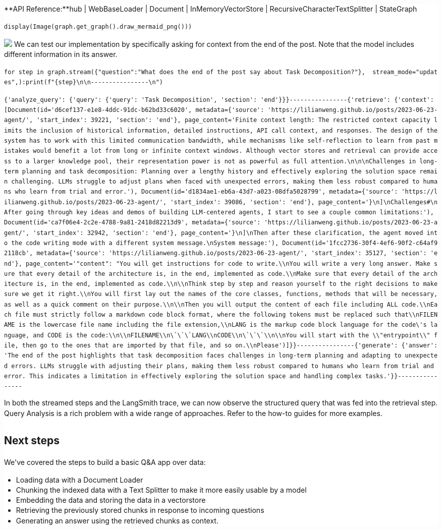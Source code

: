 **API Reference:**hub | WebBaseLoader | Document | InMemoryVectorStore | RecursiveCharacterTextSplitter | StateGraph
```
display(Image(graph.get_graph().draw_mermaid_png()))
```

![](https://python.langchain.com/docs/tutorials/rag/)
We can test our implementation by specifically asking for context from the end of the post. Note that the model includes different information in its answer.
```
for step in graph.stream({"question":"What does the end of the post say about Task Decomposition?"},  stream_mode="updates",):print(f"{step}\n\n----------------\n")
```

```
{'analyze_query': {'query': {'query': 'Task Decomposition', 'section': 'end'}}}----------------{'retrieve': {'context': [Document(id='d6cef137-e1e8-4ddc-91dc-b62bd33c6020', metadata={'source': 'https://lilianweng.github.io/posts/2023-06-23-agent/', 'start_index': 39221, 'section': 'end'}, page_content='Finite context length: The restricted context capacity limits the inclusion of historical information, detailed instructions, API call context, and responses. The design of the system has to work with this limited communication bandwidth, while mechanisms like self-reflection to learn from past mistakes would benefit a lot from long or infinite context windows. Although vector stores and retrieval can provide access to a larger knowledge pool, their representation power is not as powerful as full attention.\n\n\nChallenges in long-term planning and task decomposition: Planning over a lengthy history and effectively exploring the solution space remain challenging. LLMs struggle to adjust plans when faced with unexpected errors, making them less robust compared to humans who learn from trial and error.'), Document(id='d1834ae1-eb6a-43d7-a023-08dfa5028799', metadata={'source': 'https://lilianweng.github.io/posts/2023-06-23-agent/', 'start_index': 39086, 'section': 'end'}, page_content='}\n]\nChallenges#\nAfter going through key ideas and demos of building LLM-centered agents, I start to see a couple common limitations:'), Document(id='ca7f06e4-2c2e-4788-9a81-2418d82213d9', metadata={'source': 'https://lilianweng.github.io/posts/2023-06-23-agent/', 'start_index': 32942, 'section': 'end'}, page_content='}\n]\nThen after these clarification, the agent moved into the code writing mode with a different system message.\nSystem message:'), Document(id='1fcc2736-30f4-4ef6-90f2-c64af92118cb', metadata={'source': 'https://lilianweng.github.io/posts/2023-06-23-agent/', 'start_index': 35127, 'section': 'end'}, page_content='"content": "You will get instructions for code to write.\\nYou will write a very long answer. Make sure that every detail of the architecture is, in the end, implemented as code.\\nMake sure that every detail of the architecture is, in the end, implemented as code.\\n\\nThink step by step and reason yourself to the right decisions to make sure we get it right.\\nYou will first lay out the names of the core classes, functions, methods that will be necessary, as well as a quick comment on their purpose.\\n\\nThen you will output the content of each file including ALL code.\\nEach file must strictly follow a markdown code block format, where the following tokens must be replaced such that\\nFILENAME is the lowercase file name including the file extension,\\nLANG is the markup code block language for the code\'s language, and CODE is the code:\\n\\nFILENAME\\n\`\`\`LANG\\nCODE\\n\`\`\`\\n\\nYou will start with the \\"entrypoint\\" file, then go to the ones that are imported by that file, and so on.\\nPlease')]}}----------------{'generate': {'answer': 'The end of the post highlights that task decomposition faces challenges in long-term planning and adapting to unexpected errors. LLMs struggle with adjusting their plans, making them less robust compared to humans who learn from trial and error. This indicates a limitation in effectively exploring the solution space and handling complex tasks.'}}----------------
```

In both the streamed steps and the LangSmith trace, we can now observe the structured query that was fed into the retrieval step.
Query Analysis is a rich problem with a wide range of approaches. Refer to the how-to guides for more examples.
## Next steps​
We've covered the steps to build a basic Q&A app over data:
  * Loading data with a Document Loader
  * Chunking the indexed data with a Text Splitter to make it more easily usable by a model
  * Embedding the data and storing the data in a vectorstore
  * Retrieving the previously stored chunks in response to incoming questions
  * Generating an answer using the retrieved chunks as context.
